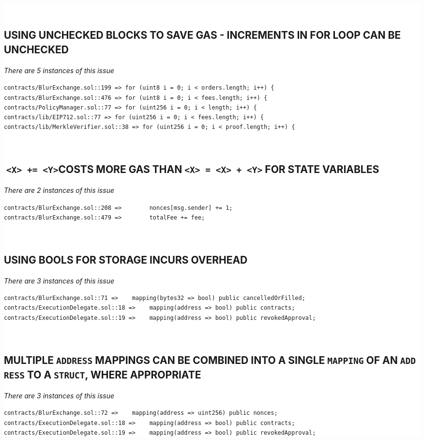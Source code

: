 &nbsp;
&nbsp;

## USING UNCHECKED BLOCKS TO SAVE GAS - INCREMENTS IN FOR LOOP CAN BE UNCHECKED 
*There are 5  instances of this issue*

```solidity
contracts/BlurExchange.sol::199 => for (uint8 i = 0; i < orders.length; i++) {
contracts/BlurExchange.sol::476 => for (uint8 i = 0; i < fees.length; i++) {
contracts/PolicyManager.sol::77 => for (uint256 i = 0; i < length; i++) {
contracts/lib/EIP712.sol::77 => for (uint256 i = 0; i < fees.length; i++) {
contracts/lib/MerkleVerifier.sol::38 => for (uint256 i = 0; i < proof.length; i++) {
```

&nbsp;
&nbsp;

##  `<X> += <Y>`COSTS MORE GAS THAN `<X> = <X> + <Y>` FOR STATE VARIABLES

*There are 2  instances of this issue*
```solidity
contracts/BlurExchange.sol::208 =>        nonces[msg.sender] += 1;
contracts/BlurExchange.sol::479 =>        totalFee += fee;
```



&nbsp;
&nbsp;




##  USING BOOLS FOR STORAGE INCURS OVERHEAD
*There are 3 instances of this issue*
```solidity
contracts/BlurExchange.sol::71 =>    mapping(bytes32 => bool) public cancelledOrFilled;
contracts/ExecutionDelegate.sol::18 =>    mapping(address => bool) public contracts;
contracts/ExecutionDelegate.sol::19 =>    mapping(address => bool) public revokedApproval;
```


&nbsp;
&nbsp;


## MULTIPLE `ADDRESS` MAPPINGS CAN BE COMBINED INTO A SINGLE `MAPPING` OF AN `ADDRESS` TO A `STRUCT`, WHERE APPROPRIATE
*There are 3 instances of this issue*
```solidity
contracts/BlurExchange.sol::72 =>    mapping(address => uint256) public nonces;
contracts/ExecutionDelegate.sol::18 =>    mapping(address => bool) public contracts;
contracts/ExecutionDelegate.sol::19 =>    mapping(address => bool) public revokedApproval;
```
